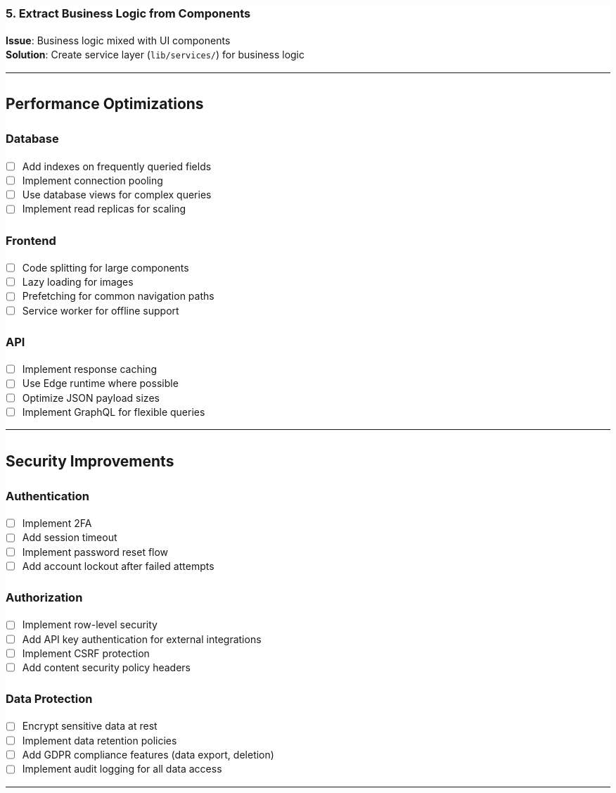### 5. Extract Business Logic from Components
**Issue**: Business logic mixed with UI components  
**Solution**: Create service layer (`lib/services/`) for business logic

---

## Performance Optimizations

### Database
- [ ] Add indexes on frequently queried fields
- [ ] Implement connection pooling
- [ ] Use database views for complex queries
- [ ] Implement read replicas for scaling

### Frontend
- [ ] Code splitting for large components
- [ ] Lazy loading for images
- [ ] Prefetching for common navigation paths
- [ ] Service worker for offline support

### API
- [ ] Implement response caching
- [ ] Use Edge runtime where possible
- [ ] Optimize JSON payload sizes
- [ ] Implement GraphQL for flexible queries

---

## Security Improvements

### Authentication
- [ ] Implement 2FA
- [ ] Add session timeout
- [ ] Implement password reset flow
- [ ] Add account lockout after failed attempts

### Authorization
- [ ] Implement row-level security
- [ ] Add API key authentication for external integrations
- [ ] Implement CSRF protection
- [ ] Add content security policy headers

### Data Protection
- [ ] Encrypt sensitive data at rest
- [ ] Implement data retention policies
- [ ] Add GDPR compliance features (data export, deletion)
- [ ] Implement audit logging for all data access

---